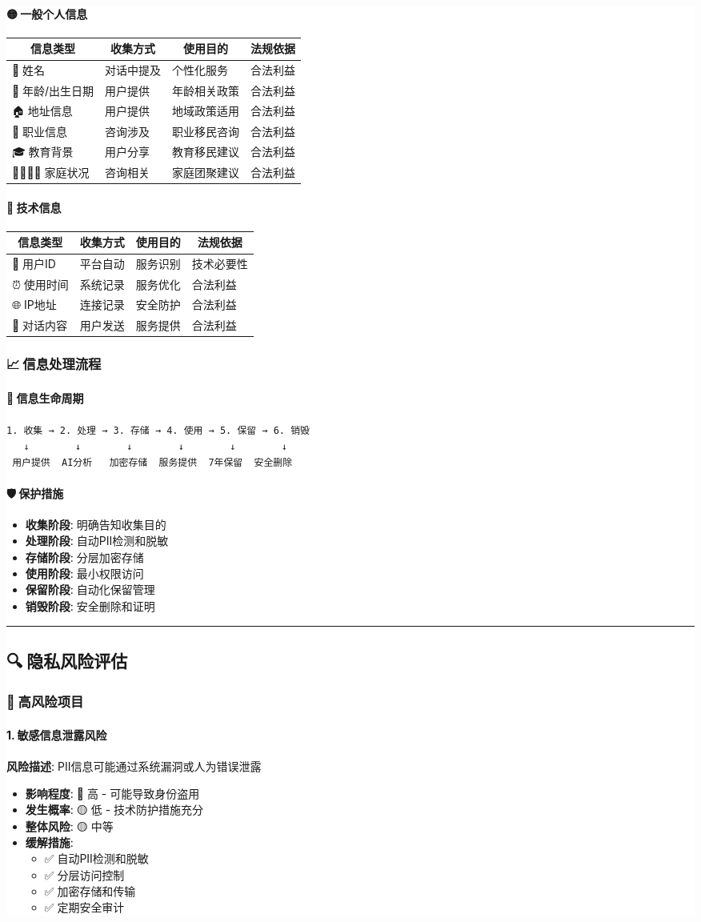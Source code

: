 #### 🟡 一般个人信息
| 信息类型 | 收集方式 | 使用目的 | 法规依据 |
|----------|----------|----------|----------|
| 👤 姓名 | 对话中提及 | 个性化服务 | 合法利益 |
| 🎂 年龄/出生日期 | 用户提供 | 年龄相关政策 | 合法利益 |
| 🏠 地址信息 | 用户提供 | 地域政策适用 | 合法利益 |
| 💼 职业信息 | 咨询涉及 | 职业移民咨询 | 合法利益 |
| 🎓 教育背景 | 用户分享 | 教育移民建议 | 合法利益 |
| 👨‍👩‍👧‍👦 家庭状况 | 咨询相关 | 家庭团聚建议 | 合法利益 |

#### 🔵 技术信息
| 信息类型 | 收集方式 | 使用目的 | 法规依据 |
|----------|----------|----------|----------|
| 📱 用户ID | 平台自动 | 服务识别 | 技术必要性 |
| ⏰ 使用时间 | 系统记录 | 服务优化 | 合法利益 |
| 🌐 IP地址 | 连接记录 | 安全防护 | 合法利益 |
| 💬 对话内容 | 用户发送 | 服务提供 | 合法利益 |

### 📈 信息处理流程

#### 🔄 信息生命周期
```
1. 收集 → 2. 处理 → 3. 存储 → 4. 使用 → 5. 保留 → 6. 销毁
   ↓        ↓        ↓        ↓        ↓        ↓
 用户提供  AI分析   加密存储  服务提供  7年保留  安全删除
```

#### 🛡️ 保护措施
- **收集阶段**: 明确告知收集目的
- **处理阶段**: 自动PII检测和脱敏
- **存储阶段**: 分层加密存储
- **使用阶段**: 最小权限访问
- **保留阶段**: 自动化保留管理
- **销毁阶段**: 安全删除和证明

---

## 🔍 隐私风险评估

### 🚨 高风险项目

#### 1. 敏感信息泄露风险
**风险描述**: PII信息可能通过系统漏洞或人为错误泄露
- **影响程度**: 🔴 高 - 可能导致身份盗用
- **发生概率**: 🟡 低 - 技术防护措施充分
- **整体风险**: 🟡 中等
- **缓解措施**:
  - ✅ 自动PII检测和脱敏
  - ✅ 分层访问控制
  - ✅ 加密存储和传输
  - ✅ 定期安全审计

